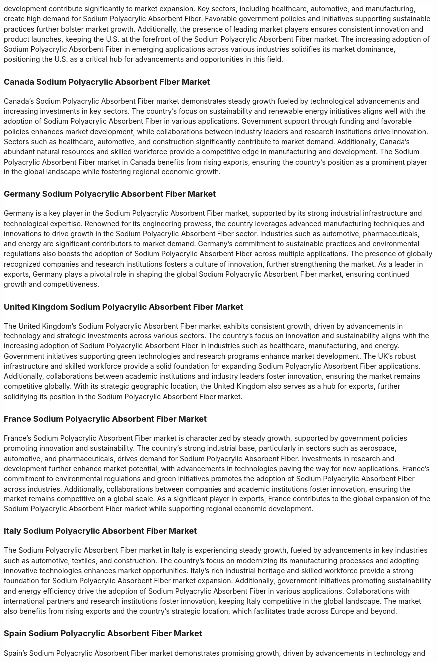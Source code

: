 development contribute significantly to market expansion. Key sectors, including healthcare, automotive, and manufacturing, create high demand for Sodium Polyacrylic Absorbent Fiber. Favorable government policies and initiatives supporting sustainable practices further bolster market growth. Additionally, the presence of leading market players ensures consistent innovation and product launches, keeping the U.S. at the forefront of the Sodium Polyacrylic Absorbent Fiber market. The increasing adoption of Sodium Polyacrylic Absorbent Fiber in emerging applications across various industries solidifies its market dominance, positioning the U.S. as a critical hub for advancements and opportunities in this field.</p><h3>Canada Sodium Polyacrylic Absorbent Fiber Market</h3><p>Canada&rsquo;s Sodium Polyacrylic Absorbent Fiber market demonstrates steady growth fueled by technological advancements and increasing investments in key sectors. The country&rsquo;s focus on sustainability and renewable energy initiatives aligns well with the adoption of Sodium Polyacrylic Absorbent Fiber in various applications. Government support through funding and favorable policies enhances market development, while collaborations between industry leaders and research institutions drive innovation. Sectors such as healthcare, automotive, and construction significantly contribute to market demand. Additionally, Canada&rsquo;s abundant natural resources and skilled workforce provide a competitive edge in manufacturing and development. The Sodium Polyacrylic Absorbent Fiber market in Canada benefits from rising exports, ensuring the country&rsquo;s position as a prominent player in the global landscape while fostering regional economic growth.</p><h3>Germany Sodium Polyacrylic Absorbent Fiber Market</h3><p>Germany is a key player in the Sodium Polyacrylic Absorbent Fiber market, supported by its strong industrial infrastructure and technological expertise. Renowned for its engineering prowess, the country leverages advanced manufacturing techniques and innovations to drive growth in the Sodium Polyacrylic Absorbent Fiber sector. Industries such as automotive, pharmaceuticals, and energy are significant contributors to market demand. Germany&rsquo;s commitment to sustainable practices and environmental regulations also boosts the adoption of Sodium Polyacrylic Absorbent Fiber across multiple applications. The presence of globally recognized companies and research institutions fosters a culture of innovation, further strengthening the market. As a leader in exports, Germany plays a pivotal role in shaping the global Sodium Polyacrylic Absorbent Fiber market, ensuring continued growth and competitiveness.</p><h3>United Kingdom Sodium Polyacrylic Absorbent Fiber Market</h3><p>The United Kingdom&rsquo;s Sodium Polyacrylic Absorbent Fiber market exhibits consistent growth, driven by advancements in technology and strategic investments across various sectors. The country&rsquo;s focus on innovation and sustainability aligns with the increasing adoption of Sodium Polyacrylic Absorbent Fiber in industries such as healthcare, manufacturing, and energy. Government initiatives supporting green technologies and research programs enhance market development. The UK&rsquo;s robust infrastructure and skilled workforce provide a solid foundation for expanding Sodium Polyacrylic Absorbent Fiber applications. Additionally, collaborations between academic institutions and industry leaders foster innovation, ensuring the market remains competitive globally. With its strategic geographic location, the United Kingdom also serves as a hub for exports, further solidifying its position in the Sodium Polyacrylic Absorbent Fiber market.</p><h3>France Sodium Polyacrylic Absorbent Fiber Market</h3><p>France&rsquo;s Sodium Polyacrylic Absorbent Fiber market is characterized by steady growth, supported by government policies promoting innovation and sustainability. The country&rsquo;s strong industrial base, particularly in sectors such as aerospace, automotive, and pharmaceuticals, drives demand for Sodium Polyacrylic Absorbent Fiber. Investments in research and development further enhance market potential, with advancements in technologies paving the way for new applications. France&rsquo;s commitment to environmental regulations and green initiatives promotes the adoption of Sodium Polyacrylic Absorbent Fiber across industries. Additionally, collaborations between companies and academic institutions foster innovation, ensuring the market remains competitive on a global scale. As a significant player in exports, France contributes to the global expansion of the Sodium Polyacrylic Absorbent Fiber market while supporting regional economic development.</p><h3>Italy Sodium Polyacrylic Absorbent Fiber Market</h3><p>The Sodium Polyacrylic Absorbent Fiber market in Italy is experiencing steady growth, fueled by advancements in key industries such as automotive, textiles, and construction. The country&rsquo;s focus on modernizing its manufacturing processes and adopting innovative technologies enhances market opportunities. Italy&rsquo;s rich industrial heritage and skilled workforce provide a strong foundation for Sodium Polyacrylic Absorbent Fiber market expansion. Additionally, government initiatives promoting sustainability and energy efficiency drive the adoption of Sodium Polyacrylic Absorbent Fiber in various applications. Collaborations with international partners and research institutions foster innovation, keeping Italy competitive in the global landscape. The market also benefits from rising exports and the country&rsquo;s strategic location, which facilitates trade across Europe and beyond.</p><h3>Spain Sodium Polyacrylic Absorbent Fiber Market</h3><p>Spain&rsquo;s Sodium Polyacrylic Absorbent Fiber market demonstrates promising growth, driven by advancements in technology and